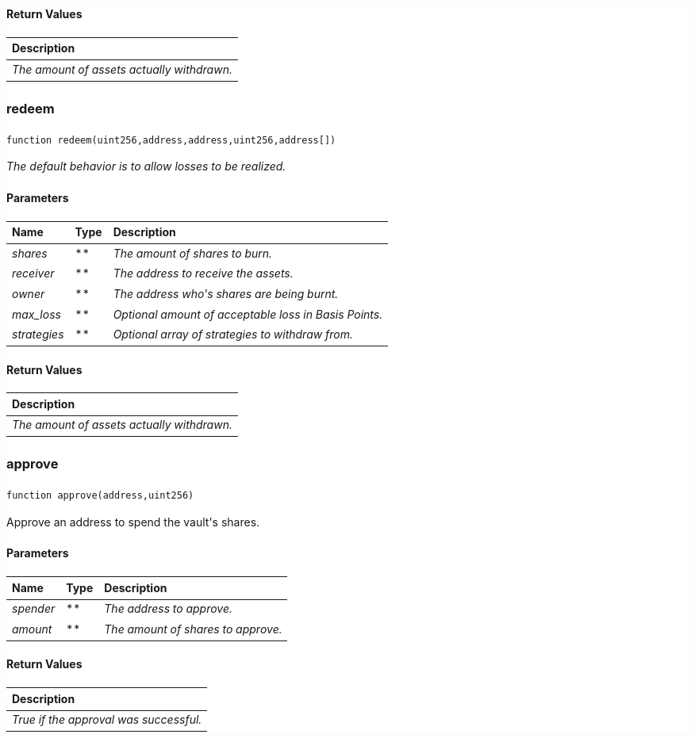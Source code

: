 #### Return Values

| Description                                                                  |
| :--------------------------------------------------------------------------- |
|  *The amount of assets actually withdrawn.* |

### redeem

```solidity
function redeem(uint256,address,address,uint256,address[])
```

*The default behavior is to allow losses to be realized.*

#### Parameters

| Name                           | Type          | Description                                    |
| :----------------------------- | :------------ | :--------------------------------------------- |
|  *shares* |  ** |  *The amount of shares to burn.* |
|  *receiver* |  ** |  *The address to receive the assets.* |
|  *owner* |  ** |  *The address who's shares are being burnt.* |
|  *max_loss* |  ** |  *Optional amount of acceptable loss in Basis Points.* |
|  *strategies* |  ** |  *Optional array of strategies to withdraw from.* |

#### Return Values

| Description                                                                  |
| :--------------------------------------------------------------------------- |
|  *The amount of assets actually withdrawn.* |

### approve

```solidity
function approve(address,uint256)
```

Approve an address to spend the vault&#39;s shares.

#### Parameters

| Name                           | Type          | Description                                    |
| :----------------------------- | :------------ | :--------------------------------------------- |
|  *spender* |  ** |  *The address to approve.* |
|  *amount* |  ** |  *The amount of shares to approve.* |

#### Return Values

| Description                                                                  |
| :--------------------------------------------------------------------------- |
|  *True if the approval was successful.* |
